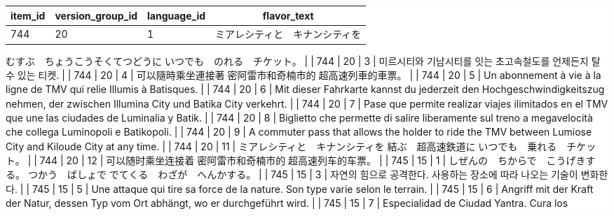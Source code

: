 | item_id | version_group_id | language_id | flavor_text |
|---------|------------------|-------------|-------------|
| 744     | 20               | 1           | ミアレシティと　キナンシティを
むすぶ　ちょうこうそくてつどうに
いつでも　のれる　チケット。                                                                                                                    |
| 744     | 20               | 3           | 미르시티와 기남시티를 잇는
초고속철도를 언제든지
탈 수 있는 티켓.                                                                                                                              |
| 744     | 20               | 4           | 可以隨時乘坐連接著
密阿雷市和奇楠市的
超高速列車的車票。                                                                                                                                      |
| 744     | 20               | 5           | Un abonnement à vie à la ligne de TMV qui relie
Illumis à Batisques.                                                                                               |
| 744     | 20               | 6           | Mit dieser Fahrkarte kannst du jederzeit den
Hochgeschwindigkeitszug nehmen, der zwischen
Illumina City und Batika City verkehrt.                                  |
| 744     | 20               | 7           | Pase que permite realizar viajes ilimitados en el TMV
que une las ciudades de Luminalia y Batik.                                                                   |
| 744     | 20               | 8           | Biglietto che permette di salire liberamente
sul treno a megavelocità che collega Luminopoli
e Batikopoli.                                                         |
| 744     | 20               | 9           | A commuter pass that allows the holder to ride the
TMV between Lumiose City and Kiloude City at
any time.                                                          |
| 744     | 20               | 11          | ミアレシティと　キナンシティを
結ぶ　超高速鉄道に
いつでも　乗れる　チケット。                                                                                                                           |
| 744     | 20               | 12          | 可以随时乘坐连接着
密阿雷市和奇楠市的
超高速列车的车票。                                                                                                                                      |
| 745     | 15               | 1           | しぜんの　ちからで　こうげきする。
つかう　ばしょで
でてくる　わざが　へんかする。                                                                                                                         |
| 745     | 15               | 3           | 자연의 힘으로 공격한다.
사용하는 장소에 따라
나오는 기술이 변화한다.                                                                                                                            |
| 745     | 15               | 5           | Une attaque qui tire sa force de la nature.
Son type varie selon le terrain.                                                                                       |
| 745     | 15               | 6           | Angriff mit der Kraft der Natur, dessen Typ
vom Ort abhängt, wo er durchgeführt wird.                                                                              |
| 745     | 15               | 7           | Especialidad de Ciudad Yantra. Cura los